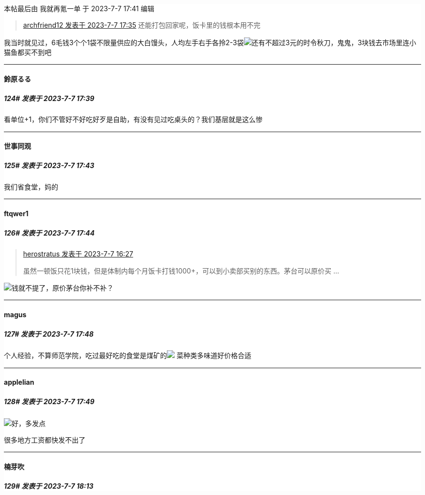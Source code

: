  本帖最后由 我就再氪一单 于 2023-7-7 17:41 编辑 
<blockquote><a href="httphttps://bbs.saraba1st.com/2b/forum.php?mod=redirect&amp;goto=findpost&amp;pid=61588009&amp;ptid=2143428" target="_blank">archfriend12 发表于 2023-7-7 17:35</a>
还能打包回家呢，饭卡里的钱根本用不完</blockquote>
我当时就见过，6毛钱3个个1袋不限量供应的大白馒头，人均左手右手各拎2-3袋<img src="https://static.saraba1st.com/image/smiley/face2017/044.png" referrerpolicy="no-referrer">还有不超过3元的时令秋刀，鬼鬼，3块钱去市场里连小猫鱼都买不到吧

*****

####  鈴原るる  
##### 124#       发表于 2023-7-7 17:39

看单位+1，你们不管好不好吃好歹是自助，有没有见过吃桌头的？我们基层就是这么惨

*****

####  世事同观  
##### 125#       发表于 2023-7-7 17:43

我们省食堂，妈的


*****

####  ftqwer1  
##### 126#       发表于 2023-7-7 17:44

<blockquote><a href="httphttps://bbs.saraba1st.com/2b/forum.php?mod=redirect&amp;goto=findpost&amp;pid=61587045&amp;ptid=2143428" target="_blank">herostratus 发表于 2023-7-7 16:27</a>

虽然一顿饭只花1块钱，但是体制内每个月饭卡打钱1000+，可以到小卖部买别的东西。茅台可以原价买 ...</blockquote>
<img src="https://static.saraba1st.com/image/smiley/face2017/067.png" referrerpolicy="no-referrer">钱就不提了，原价茅台你补不补？

*****

####  magus  
##### 127#       发表于 2023-7-7 17:48

个人经验，不算师范学院，吃过最好吃的食堂是煤矿的<img src="https://static.saraba1st.com/image/smiley/face2017/069.png" referrerpolicy="no-referrer">
菜种类多味道好价格合适

*****

####  applelian  
##### 128#       发表于 2023-7-7 17:49

<img src="https://static.saraba1st.com/image/smiley/face2017/067.png" referrerpolicy="no-referrer">好，多发点

很多地方工资都快发不出了


*****

####  楠芽吹  
##### 129#       发表于 2023-7-7 18:13
